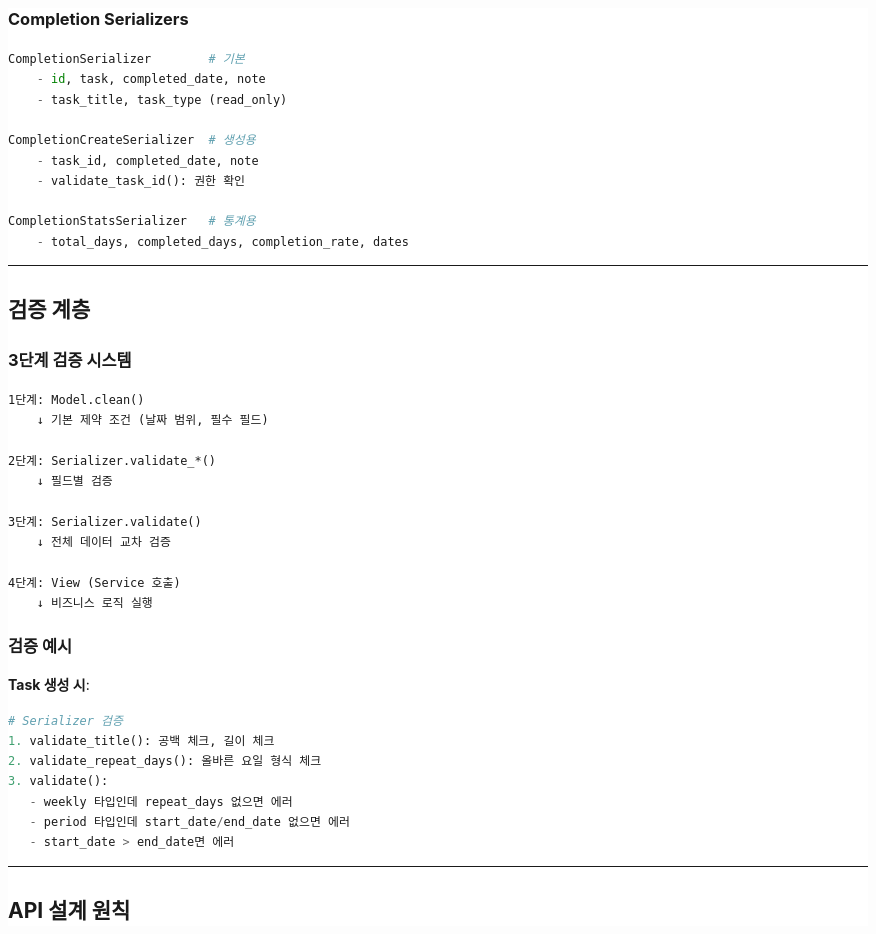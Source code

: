 ### Completion Serializers

```python
CompletionSerializer        # 기본
    - id, task, completed_date, note
    - task_title, task_type (read_only)

CompletionCreateSerializer  # 생성용
    - task_id, completed_date, note
    - validate_task_id(): 권한 확인

CompletionStatsSerializer   # 통계용
    - total_days, completed_days, completion_rate, dates
```

---

## 검증 계층

### 3단계 검증 시스템

```
1단계: Model.clean()
    ↓ 기본 제약 조건 (날짜 범위, 필수 필드)
    
2단계: Serializer.validate_*()
    ↓ 필드별 검증
    
3단계: Serializer.validate()
    ↓ 전체 데이터 교차 검증
    
4단계: View (Service 호출)
    ↓ 비즈니스 로직 실행
```

### 검증 예시

**Task 생성 시**:
```python
# Serializer 검증
1. validate_title(): 공백 체크, 길이 체크
2. validate_repeat_days(): 올바른 요일 형식 체크
3. validate(): 
   - weekly 타입인데 repeat_days 없으면 에러
   - period 타입인데 start_date/end_date 없으면 에러
   - start_date > end_date면 에러
```

---

## API 설계 원칙
